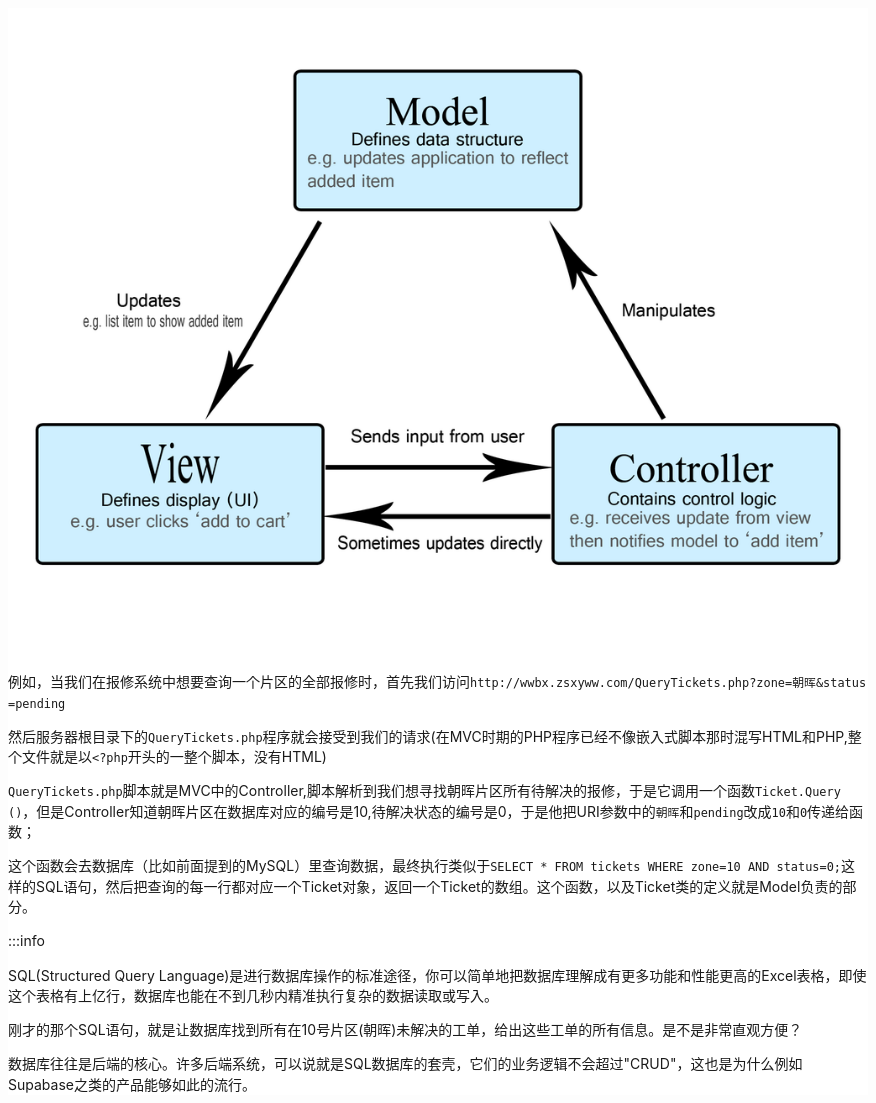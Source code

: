 ![MVC](/img/blog/model-view-controller-light-blue.png)

例如，当我们在报修系统中想要查询一个片区的全部报修时，首先我们访问`http://wwbx.zsxyww.com/QueryTickets.php?zone=朝晖&status=pending`

然后服务器根目录下的`QueryTickets.php`程序就会接受到我们的请求(在MVC时期的PHP程序已经不像嵌入式脚本那时混写HTML和PHP,整个文件就是以`<?php`开头的一整个脚本，没有HTML)

`QueryTickets.php`脚本就是MVC中的Controller,脚本解析到我们想寻找朝晖片区所有待解决的报修，于是它调用一个函数`Ticket.Query()`，但是Controller知道朝晖片区在数据库对应的编号是10,待解决状态的编号是0，于是他把URI参数中的`朝晖`和`pending`改成`10`和`0`传递给函数；

这个函数会去数据库（比如前面提到的MySQL）里查询数据，最终执行类似于`SELECT * FROM tickets WHERE zone=10 AND status=0;`这样的SQL语句，然后把查询的每一行都对应一个Ticket对象，返回一个Ticket的数组。这个函数，以及Ticket类的定义就是Model负责的部分。

:::info 

SQL(Structured Query Language)是进行数据库操作的标准途径，你可以简单地把数据库理解成有更多功能和性能更高的Excel表格，即使这个表格有上亿行，数据库也能在不到几秒内精准执行复杂的数据读取或写入。

刚才的那个SQL语句，就是让数据库找到所有在10号片区(朝晖)未解决的工单，给出这些工单的所有信息。是不是非常直观方便？

数据库往往是后端的核心。许多后端系统，可以说就是SQL数据库的套壳，它们的业务逻辑不会超过"CRUD"，这也是为什么例如Supabase之类的产品能够如此的流行。
